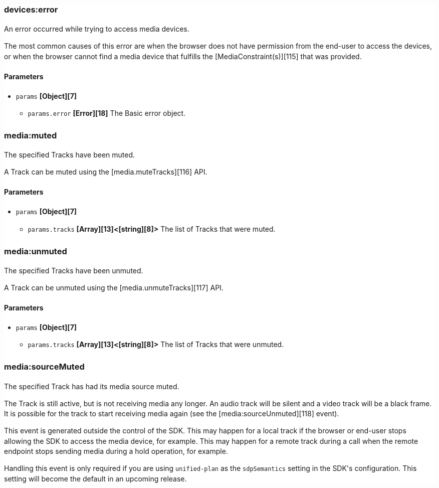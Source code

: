 ### devices:error

An error occurred while trying to access media devices.

The most common causes of this error are when the browser does not have
permission from the end-user to access the devices, or when the browser
cannot find a media device that fulfills the
[MediaConstraint(s)][115] that was provided.

#### Parameters

*   `params` **[Object][7]** 

    *   `params.error` **[Error][18]** The Basic error object.

### media:muted

The specified Tracks have been muted.

A Track can be muted using the [media.muteTracks][116] API.

#### Parameters

*   `params` **[Object][7]** 

    *   `params.tracks` **[Array][13]<[string][8]>** The list of Tracks that were muted.

### media:unmuted

The specified Tracks have been unmuted.

A Track can be unmuted using the [media.unmuteTracks][117]
API.

#### Parameters

*   `params` **[Object][7]** 

    *   `params.tracks` **[Array][13]<[string][8]>** The list of Tracks that were unmuted.

### media:sourceMuted

The specified Track has had its media source muted.

The Track is still active, but is not receiving media any longer. An audio
track will be silent and a video track will be a black frame. It is
possible for the track to start receiving media again (see the
[media:sourceUnmuted][118] event).

This event is generated outside the control of the SDK. This may happen for a
local track if the browser or end-user stops allowing the SDK to access
the media device, for example. This may happen for a remote track during a
call when the remote endpoint stops sending media during a hold operation,
for example.

Handling this event is only required if you are using `unified-plan` as the
`sdpSemantics` setting in the SDK's configuration. This setting will become
the default in an upcoming release.
